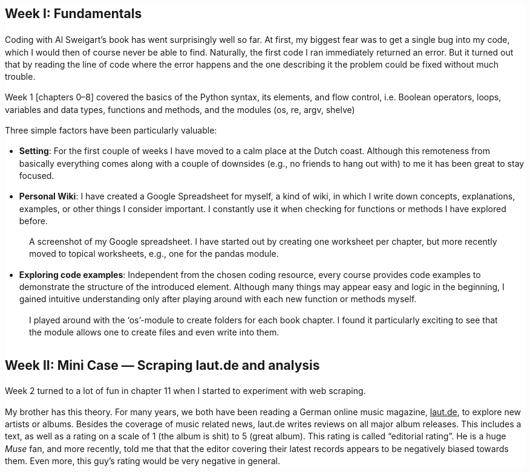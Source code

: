## Week I: Fundamentals

Coding with Al Sweigart’s book has went surprisingly well so far. At first, my biggest fear was to get a single bug into my code, which I would then of course never be able to find. Naturally, the first code I ran immediately returned an error. But it turned out that by reading the line of code where the error happens and the one describing it the problem could be fixed without much trouble.

Week 1 [chapters 0–8] covered the basics of the Python syntax, its elements, and flow control, i.e. Boolean operators, loops, variables and data types, functions and methods, and the modules (os, re, argv, shelve)

Three simple factors have been particularly valuable:

- __Setting__: For the first couple of weeks I have moved to a calm place at the Dutch coast. Although this remoteness from basically everything comes along with a couple of downsides (e.g., no friends to hang out with) to me it has been great to stay focused.

- __Personal Wiki__: I have created a Google Spreadsheet for myself, a kind of wiki, in which I write down concepts, explanations, examples, or other things I consider important. I constantly use it when checking for functions or methods I have explored before.

<figure>

  

  <figcaption>A screenshot of my Google spreadsheet. I have started out by creating one worksheet per chapter, but more recently moved to topical worksheets, e.g., one for the pandas module.</figcaption>

</figure>


- __Exploring code examples__: Independent from the chosen coding resource, every course provides code examples to demonstrate the structure of the introduced element. Although many things may appear easy and logic in the beginning, I gained intuitive understanding only after playing around with each new function or methods myself.

<figure>

  


  <figcaption>I played around with the ‘os’-module to create folders for each book chapter. I found it particularly exciting to see that the module allows one to create files and even write into them.</figcaption>

</figure>


## Week II: Mini Case — Scraping laut.de and analysis

Week 2 turned to a lot of fun in chapter 11 when I started to experiment with web scraping.

My brother has this theory. For many years, we both have been reading a German online music magazine, <a href="http://www.laut.de/">laut.de</a>, to explore new artists or albums. Besides the coverage of music related news, laut.de writes reviews on all major album releases. This includes a text, as well as a rating on a scale of 1 (the album is shit) to 5 (great album). This rating is called “editorial rating”. He is a huge <i>Muse</i> fan, and more recently, told me that that the editor covering their latest records appears to be negatively biased towards them. Even more, this guy’s rating would be very negative in general.
